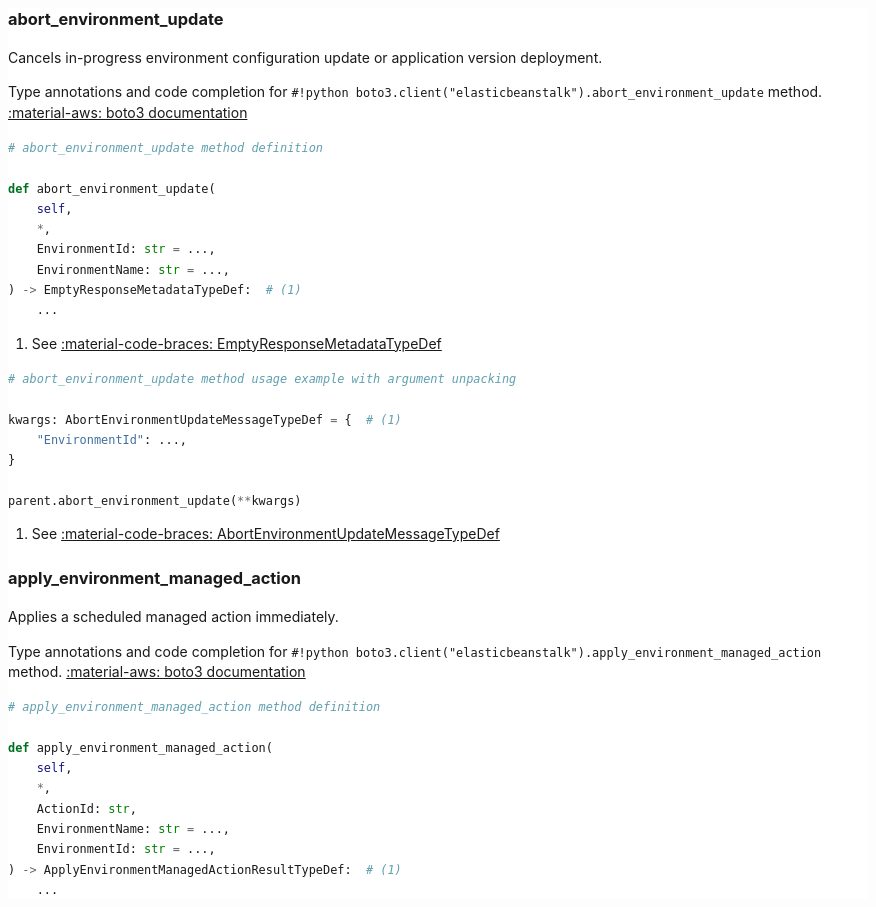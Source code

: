 ### abort\_environment\_update

Cancels in-progress environment configuration update or application version
deployment.

Type annotations and code completion for `#!python boto3.client("elasticbeanstalk").abort_environment_update` method.
[:material-aws: boto3 documentation](https://boto3.amazonaws.com/v1/documentation/api/latest/reference/services/elasticbeanstalk/client/abort_environment_update.html)

```python
# abort_environment_update method definition

def abort_environment_update(
    self,
    *,
    EnvironmentId: str = ...,
    EnvironmentName: str = ...,
) -> EmptyResponseMetadataTypeDef:  # (1)
    ...
```

1. See [:material-code-braces: EmptyResponseMetadataTypeDef](./type_defs.md#emptyresponsemetadatatypedef)


```python
# abort_environment_update method usage example with argument unpacking

kwargs: AbortEnvironmentUpdateMessageTypeDef = {  # (1)
    "EnvironmentId": ...,
}

parent.abort_environment_update(**kwargs)
```

1. See [:material-code-braces: AbortEnvironmentUpdateMessageTypeDef](./type_defs.md#abortenvironmentupdatemessagetypedef)

### apply\_environment\_managed\_action

Applies a scheduled managed action immediately.

Type annotations and code completion for `#!python boto3.client("elasticbeanstalk").apply_environment_managed_action` method.
[:material-aws: boto3 documentation](https://boto3.amazonaws.com/v1/documentation/api/latest/reference/services/elasticbeanstalk/client/apply_environment_managed_action.html)

```python
# apply_environment_managed_action method definition

def apply_environment_managed_action(
    self,
    *,
    ActionId: str,
    EnvironmentName: str = ...,
    EnvironmentId: str = ...,
) -> ApplyEnvironmentManagedActionResultTypeDef:  # (1)
    ...
```
